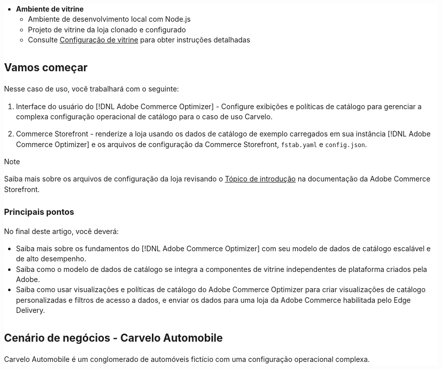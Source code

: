 - **Ambiente de vitrine**
   - Ambiente de desenvolvimento local com Node.js
   - Projeto de vitrine da loja clonado e configurado
   - Consulte [Configuração de vitrine](../storefront.md) para obter instruções detalhadas

## Vamos começar

Nesse caso de uso, você trabalhará com o seguinte:

1. Interface do usuário do [!DNL Adobe Commerce Optimizer] - Configure exibições e políticas de catálogo para gerenciar a complexa configuração operacional de catálogo para o caso de uso Carvelo.

1. Commerce Storefront - renderize a loja usando os dados de catálogo de exemplo carregados em sua instância [!DNL Adobe Commerce Optimizer] e os arquivos de configuração da Commerce Storefront, `fstab.yaml` e `config.json`.

>[!NOTE]
>
> Saiba mais sobre os arquivos de configuração da loja revisando o [Tópico de introdução](https://experienceleague.adobe.com/developer/commerce/storefront/get-started/boilerplate-project/?lang=pt-BR) na documentação da Adobe Commerce Storefront.

### ‌Principais pontos

No final deste artigo, você deverá:

- Saiba mais sobre os fundamentos do [!DNL Adobe Commerce Optimizer] com seu modelo de dados de catálogo escalável e de alto desempenho.
- Saiba como o modelo de dados de catálogo se integra a componentes de vitrine independentes de plataforma criados pela Adobe.
- Saiba como usar visualizações e políticas de catálogo do Adobe Commerce Optimizer para criar visualizações de catálogo personalizadas e filtros de acesso a dados, e enviar os dados para uma loja da Adobe Commerce habilitada pelo Edge Delivery.

## Cenário de negócios - Carvelo Automobile

Carvelo Automobile é um conglomerado de automóveis fictício com uma configuração operacional complexa.
